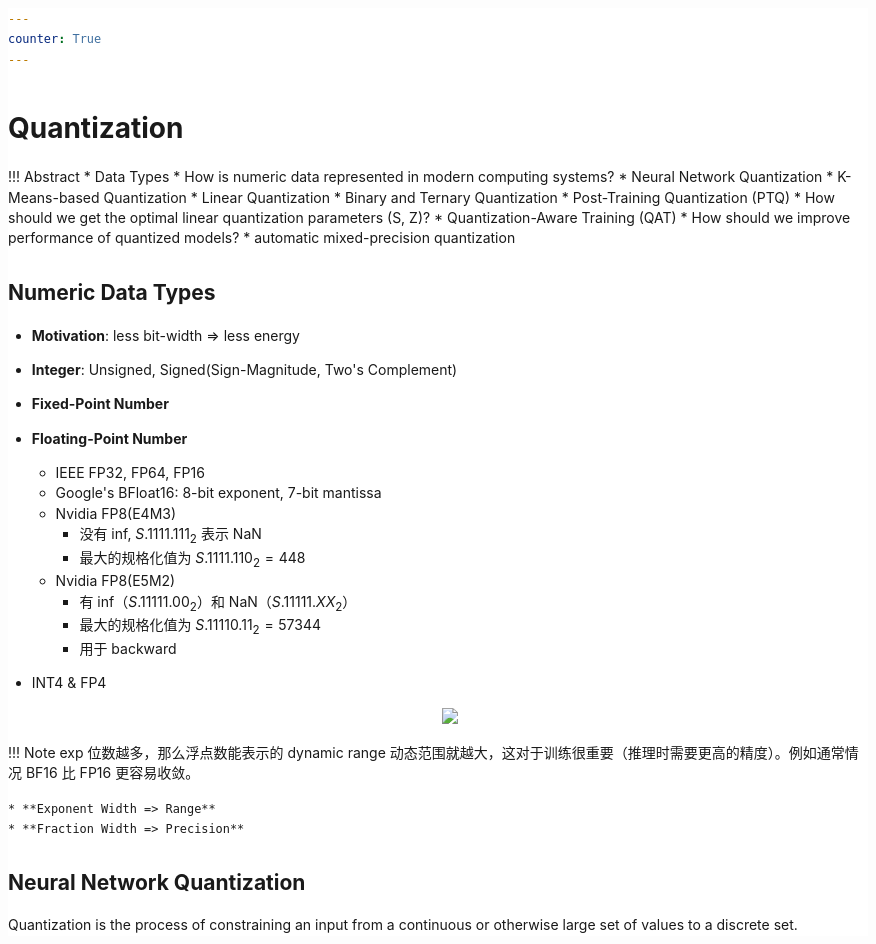 ```yaml
---
counter: True  
---
```


# Quantization

!!! Abstract
    * Data Types
        * How is numeric data represented in modern computing systems?
    * Neural Network Quantization
        * K-Means-based Quantization
        * Linear Quantization
        * Binary and Ternary Quantization
    * Post-Training Quantization (PTQ)
        * How should we get the optimal linear quantization parameters (S, Z)?
    * Quantization-Aware Training (QAT)
        * How should we improve performance of quantized models?
    * automatic mixed-precision quantization

## Numeric Data Types

* **Motivation**: less bit-width => less energy
* **Integer**: Unsigned, Signed(Sign-Magnitude, Two's Complement)
* **Fixed-Point Number**
* **Floating-Point Number**
    * IEEE FP32, FP64, FP16
    * Google's BFloat16: 8-bit exponent, 7-bit mantissa
    * Nvidia FP8(E4M3)
        * 没有 inf, $S.1111.111_2$ 表示 NaN
        * 最大的规格化值为 $S.1111.110_2=448$
    * Nvidia FP8(E5M2)
        * 有 inf（$S.11111.00_2$）和 NaN（$S.11111.XX_2$）
        * 最大的规格化值为 $S.11110.11_2=57344$
        * 用于 backward
* INT4 & FP4

    <div align=center> <img src="https://cdn.hobbitqia.cc/20240606211336.png" width = 90%/> </div>

!!! Note
    exp 位数越多，那么浮点数能表示的 dynamic range 动态范围就越大，这对于训练很重要（推理时需要更高的精度）。例如通常情况 BF16 比 FP16 更容易收敛。 

    * **Exponent Width => Range**
    * **Fraction Width => Precision**

## Neural Network Quantization

Quantization is the process of constraining an input from a  continuous or otherwise large set of values to a discrete set.

